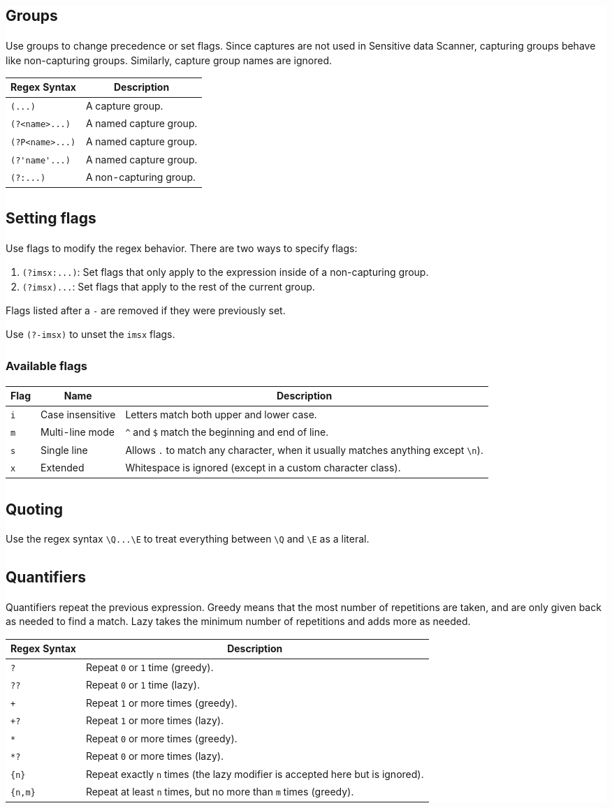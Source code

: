 ## Groups

Use groups to change precedence or set flags. Since captures are not used in Sensitive data Scanner, capturing groups behave like non-capturing groups. Similarly, capture group names are ignored.

| Regex Syntax                                           | Description            |
| ------------------------------------------------------ | ---------------------- |
| `(...)`                                                | A capture group.       |
| `(?<name>...)`                                         | A named capture group. |
| `(?P<name>...)`                                        | A named capture group. |
| `(?'name'...)`                                         | A named capture group. |
| `(?:...)`                                              | A non-capturing group. |

## Setting flags

Use flags to modify the regex behavior. There are two ways to specify flags:
1. `(?imsx:...)`: Set flags that only apply to the expression inside of a non-capturing group.
2. `(?imsx)...`: Set flags that apply to the rest of the current group.

Flags listed after a `-` are removed if they were previously set.

Use `(?-imsx)` to unset the `imsx` flags.

### Available flags

| Flag | Name             | Description                                                                           |
| ---- | ---------------- | ------------------------------------------------------------------------------------- |
| `i`  | Case insensitive | Letters match both upper and lower case.                                              |
| `m`  | Multi-line mode  | `^` and `$` match the beginning and end of line.                                      |
| `s`  | Single line      | Allows `.` to match any character, when it usually matches anything except `\n`).     |
| `x`  | Extended         | Whitespace is ignored (except in a custom character class).                           |

## Quoting

Use the regex syntax `\Q...\E` to treat everything between `\Q` and `\E` as a literal.


## Quantifiers

Quantifiers repeat the previous expression. Greedy means that the most number of repetitions are taken, and are only given back as needed to find a match. Lazy takes the minimum number of repetitions and adds more as needed.

| Regex Syntax | Description                                                                   |
| ------------ | ----------------------------------------------------------------------------- |
| `?`          | Repeat `0` or `1` time (greedy).                                              |
| `??`         | Repeat `0` or `1` time (lazy).                                                |
| `+`          | Repeat `1` or more times (greedy).                                            |
| `+?`         | Repeat `1` or more times (lazy).                                              |
| `*`          | Repeat `0` or more times (greedy).                                            |
| `*?`         | Repeat `0` or more times (lazy).                                              |
| `{n}`        | Repeat exactly `n` times (the lazy modifier is accepted here but is ignored). |
| `{n,m}`      | Repeat at least `n` times, but no more than `m` times (greedy).               |